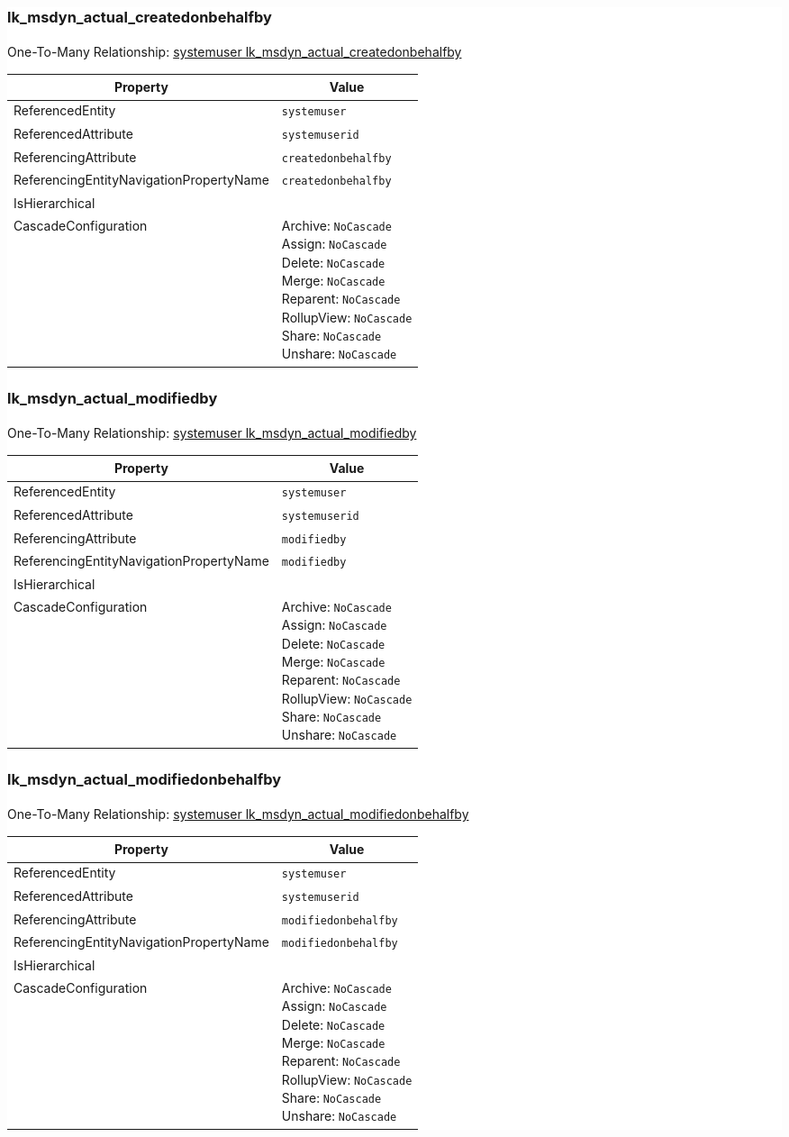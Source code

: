 ### <a name="BKMK_lk_msdyn_actual_createdonbehalfby"></a> lk_msdyn_actual_createdonbehalfby

One-To-Many Relationship: [systemuser lk_msdyn_actual_createdonbehalfby](systemuser.md#BKMK_lk_msdyn_actual_createdonbehalfby)

|Property|Value|
|---|---|
|ReferencedEntity|`systemuser`|
|ReferencedAttribute|`systemuserid`|
|ReferencingAttribute|`createdonbehalfby`|
|ReferencingEntityNavigationPropertyName|`createdonbehalfby`|
|IsHierarchical||
|CascadeConfiguration|Archive: `NoCascade`<br />Assign: `NoCascade`<br />Delete: `NoCascade`<br />Merge: `NoCascade`<br />Reparent: `NoCascade`<br />RollupView: `NoCascade`<br />Share: `NoCascade`<br />Unshare: `NoCascade`|

### <a name="BKMK_lk_msdyn_actual_modifiedby"></a> lk_msdyn_actual_modifiedby

One-To-Many Relationship: [systemuser lk_msdyn_actual_modifiedby](systemuser.md#BKMK_lk_msdyn_actual_modifiedby)

|Property|Value|
|---|---|
|ReferencedEntity|`systemuser`|
|ReferencedAttribute|`systemuserid`|
|ReferencingAttribute|`modifiedby`|
|ReferencingEntityNavigationPropertyName|`modifiedby`|
|IsHierarchical||
|CascadeConfiguration|Archive: `NoCascade`<br />Assign: `NoCascade`<br />Delete: `NoCascade`<br />Merge: `NoCascade`<br />Reparent: `NoCascade`<br />RollupView: `NoCascade`<br />Share: `NoCascade`<br />Unshare: `NoCascade`|

### <a name="BKMK_lk_msdyn_actual_modifiedonbehalfby"></a> lk_msdyn_actual_modifiedonbehalfby

One-To-Many Relationship: [systemuser lk_msdyn_actual_modifiedonbehalfby](systemuser.md#BKMK_lk_msdyn_actual_modifiedonbehalfby)

|Property|Value|
|---|---|
|ReferencedEntity|`systemuser`|
|ReferencedAttribute|`systemuserid`|
|ReferencingAttribute|`modifiedonbehalfby`|
|ReferencingEntityNavigationPropertyName|`modifiedonbehalfby`|
|IsHierarchical||
|CascadeConfiguration|Archive: `NoCascade`<br />Assign: `NoCascade`<br />Delete: `NoCascade`<br />Merge: `NoCascade`<br />Reparent: `NoCascade`<br />RollupView: `NoCascade`<br />Share: `NoCascade`<br />Unshare: `NoCascade`|
